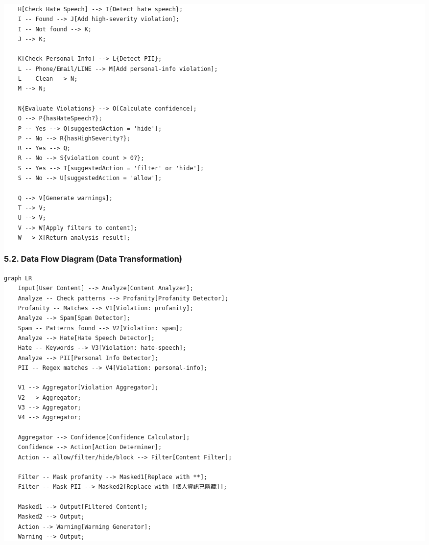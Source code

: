 ```mermaid
    H[Check Hate Speech] --> I{Detect hate speech};
    I -- Found --> J[Add high-severity violation];
    I -- Not found --> K;
    J --> K;

    K[Check Personal Info] --> L{Detect PII};
    L -- Phone/Email/LINE --> M[Add personal-info violation];
    L -- Clean --> N;
    M --> N;

    N{Evaluate Violations} --> O[Calculate confidence];
    O --> P{hasHateSpeech?};
    P -- Yes --> Q[suggestedAction = 'hide'];
    P -- No --> R{hasHighSeverity?};
    R -- Yes --> Q;
    R -- No --> S{violation count > 0?};
    S -- Yes --> T[suggestedAction = 'filter' or 'hide'];
    S -- No --> U[suggestedAction = 'allow'];

    Q --> V[Generate warnings];
    T --> V;
    U --> V;
    V --> W[Apply filters to content];
    W --> X[Return analysis result];
```

### 5.2. Data Flow Diagram (Data Transformation)

```mermaid
graph LR
    Input[User Content] --> Analyze[Content Analyzer];
    Analyze -- Check patterns --> Profanity[Profanity Detector];
    Profanity -- Matches --> V1[Violation: profanity];
    Analyze --> Spam[Spam Detector];
    Spam -- Patterns found --> V2[Violation: spam];
    Analyze --> Hate[Hate Speech Detector];
    Hate -- Keywords --> V3[Violation: hate-speech];
    Analyze --> PII[Personal Info Detector];
    PII -- Regex matches --> V4[Violation: personal-info];

    V1 --> Aggregator[Violation Aggregator];
    V2 --> Aggregator;
    V3 --> Aggregator;
    V4 --> Aggregator;

    Aggregator --> Confidence[Confidence Calculator];
    Confidence --> Action[Action Determiner];
    Action -- allow/filter/hide/block --> Filter[Content Filter];

    Filter -- Mask profanity --> Masked1[Replace with **];
    Filter -- Mask PII --> Masked2[Replace with [個人資訊已隱藏]];

    Masked1 --> Output[Filtered Content];
    Masked2 --> Output;
    Action --> Warning[Warning Generator];
    Warning --> Output;
```
